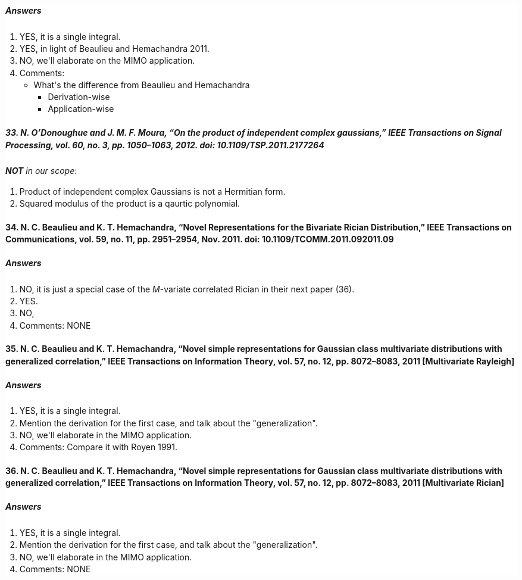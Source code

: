 ##### **Answers**

1. YES, it is a single integral.
2. YES, in light of Beaulieu and Hemachandra 2011.
3. NO, we'll elaborate on the MIMO application.
4. Comments:
    - What's the difference from Beaulieu and Hemachandra
        - Derivation-wise
        - Application-wise

##### 33. N. O’Donoughue and J. M. F. Moura, “On the product of independent complex gaussians,” IEEE Transactions on Signal Processing, vol. 60, no. 3, pp. 1050–1063, 2012. doi: 10.1109/TSP.2011.2177264

***NOT** in our scope*:
1. Product of independent complex Gaussians is not a Hermitian form.
2. Squared modulus of the product is a qaurtic polynomial.

#### 34. N. C. Beaulieu and K. T. Hemachandra, “Novel Representations for the Bivariate Rician Distribution,” IEEE Transactions on Communications, vol. 59, no. 11, pp. 2951–2954, Nov. 2011. doi: 10.1109/TCOMM.2011.092011.09

##### **Answers**

1. NO, it is just a special case of the $M$-variate correlated Rician in their next paper (36).
2. YES.
3. NO, 
4. Comments: NONE

#### 35. N. C. Beaulieu and K. T. Hemachandra, “Novel simple representations for Gaussian class multivariate distributions with generalized correlation,” IEEE Transactions on Information Theory, vol. 57, no. 12, pp. 8072–8083, 2011 [Multivariate Rayleigh]

##### **Answers**

1. YES, it is a single integral.
2. Mention the derivation for the first case, and talk about the "generalization".
3. NO, we'll elaborate in the MIMO application.
4. Comments: Compare it with Royen 1991.

#### 36. N. C. Beaulieu and K. T. Hemachandra, “Novel simple representations for Gaussian class multivariate distributions with generalized correlation,” IEEE Transactions on Information Theory, vol. 57, no. 12, pp. 8072–8083, 2011 [Multivariate Rician]

##### **Answers**

1. YES, it is a single integral.
2. Mention the derivation for the first case, and talk about the "generalization".
3. NO, we'll elaborate in the MIMO application.
4. Comments: NONE
